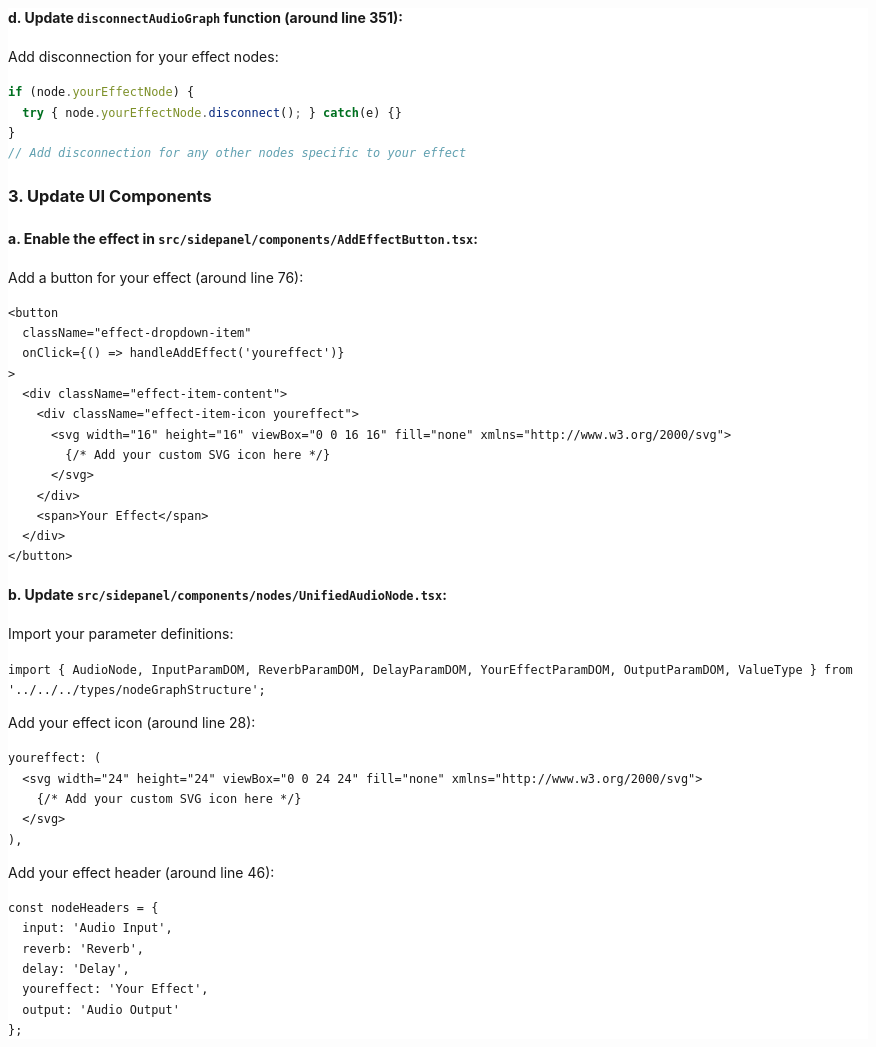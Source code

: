 #### d. Update `disconnectAudioGraph` function (around line 351):

Add disconnection for your effect nodes:
```javascript
if (node.yourEffectNode) {
  try { node.yourEffectNode.disconnect(); } catch(e) {}
}
// Add disconnection for any other nodes specific to your effect
```

### 3. Update UI Components

#### a. Enable the effect in `src/sidepanel/components/AddEffectButton.tsx`:

Add a button for your effect (around line 76):
```tsx
<button
  className="effect-dropdown-item"
  onClick={() => handleAddEffect('youreffect')}
>
  <div className="effect-item-content">
    <div className="effect-item-icon youreffect">
      <svg width="16" height="16" viewBox="0 0 16 16" fill="none" xmlns="http://www.w3.org/2000/svg">
        {/* Add your custom SVG icon here */}
      </svg>
    </div>
    <span>Your Effect</span>
  </div>
</button>
```

#### b. Update `src/sidepanel/components/nodes/UnifiedAudioNode.tsx`:

Import your parameter definitions:
```tsx
import { AudioNode, InputParamDOM, ReverbParamDOM, DelayParamDOM, YourEffectParamDOM, OutputParamDOM, ValueType } from '../../../types/nodeGraphStructure';
```

Add your effect icon (around line 28):
```tsx
youreffect: (
  <svg width="24" height="24" viewBox="0 0 24 24" fill="none" xmlns="http://www.w3.org/2000/svg">
    {/* Add your custom SVG icon here */}
  </svg>
),
```

Add your effect header (around line 46):
```tsx
const nodeHeaders = {
  input: 'Audio Input',
  reverb: 'Reverb',
  delay: 'Delay',
  youreffect: 'Your Effect',
  output: 'Audio Output'
};
```
